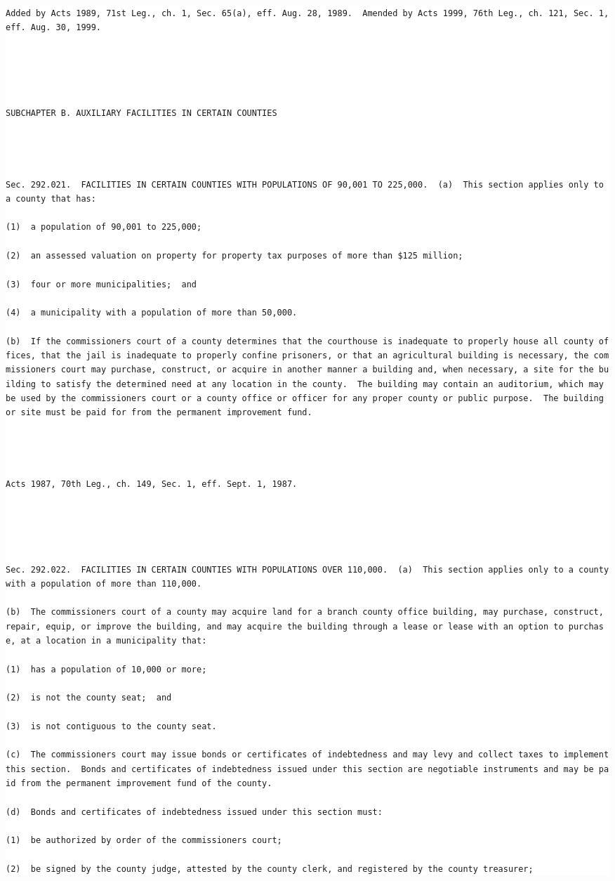     
    
    
    Added by Acts 1989, 71st Leg., ch. 1, Sec. 65(a), eff. Aug. 28, 1989.  Amended by Acts 1999, 76th Leg., ch. 121, Sec. 1, eff. Aug. 30, 1999.
    
    
    
    
    
    SUBCHAPTER B. AUXILIARY FACILITIES IN CERTAIN COUNTIES
    
      
    
    
    Sec. 292.021.  FACILITIES IN CERTAIN COUNTIES WITH POPULATIONS OF 90,001 TO 225,000.  (a)  This section applies only to a county that has:
    
    (1)  a population of 90,001 to 225,000;
    
    (2)  an assessed valuation on property for property tax purposes of more than $125 million;
    
    (3)  four or more municipalities;  and
    
    (4)  a municipality with a population of more than 50,000.
    
    (b)  If the commissioners court of a county determines that the courthouse is inadequate to properly house all county offices, that the jail is inadequate to properly confine prisoners, or that an agricultural building is necessary, the commissioners court may purchase, construct, or acquire in another manner a building and, when necessary, a site for the building to satisfy the determined need at any location in the county.  The building may contain an auditorium, which may be used by the commissioners court or a county office or officer for any proper county or public purpose.  The building or site must be paid for from the permanent improvement fund.
    
    
    
    
    Acts 1987, 70th Leg., ch. 149, Sec. 1, eff. Sept. 1, 1987.
    
    
    
    
    
    Sec. 292.022.  FACILITIES IN CERTAIN COUNTIES WITH POPULATIONS OVER 110,000.  (a)  This section applies only to a county with a population of more than 110,000.
    
    (b)  The commissioners court of a county may acquire land for a branch county office building, may purchase, construct, repair, equip, or improve the building, and may acquire the building through a lease or lease with an option to purchase, at a location in a municipality that:
    
    (1)  has a population of 10,000 or more;
    
    (2)  is not the county seat;  and
    
    (3)  is not contiguous to the county seat.
    
    (c)  The commissioners court may issue bonds or certificates of indebtedness and may levy and collect taxes to implement this section.  Bonds and certificates of indebtedness issued under this section are negotiable instruments and may be paid from the permanent improvement fund of the county.
    
    (d)  Bonds and certificates of indebtedness issued under this section must:
    
    (1)  be authorized by order of the commissioners court;
    
    (2)  be signed by the county judge, attested by the county clerk, and registered by the county treasurer;
    